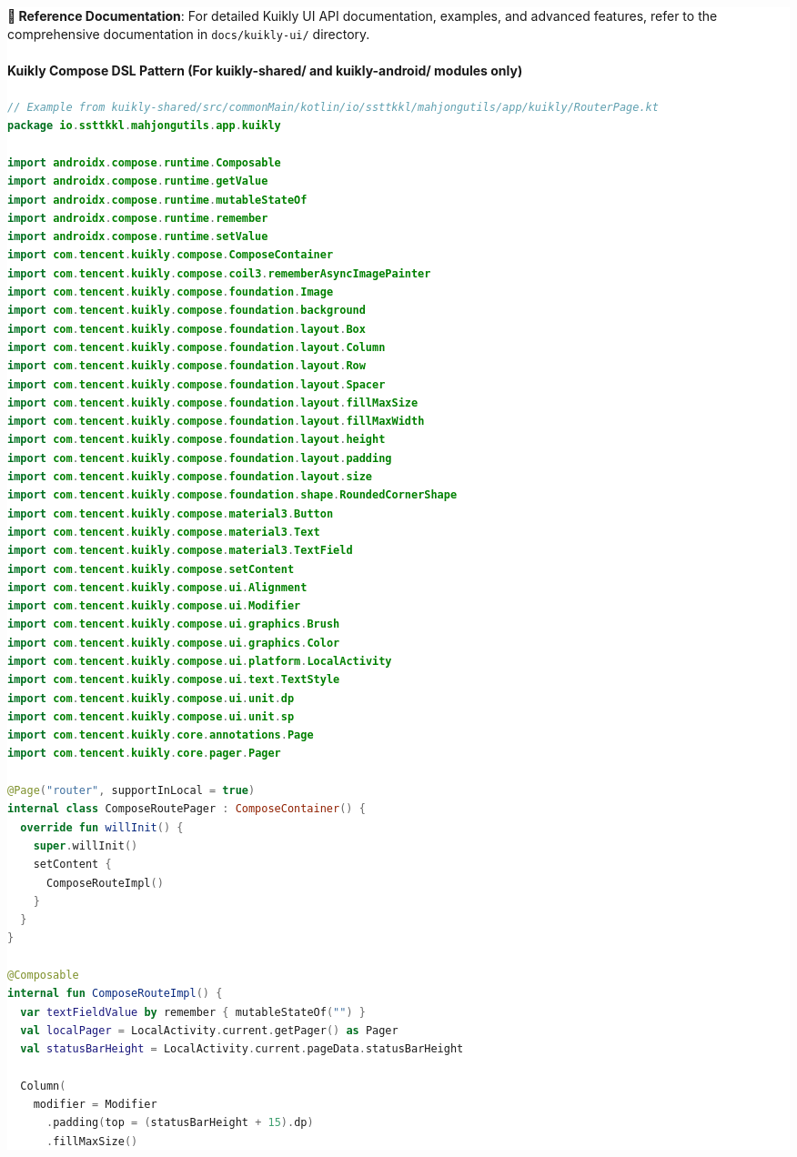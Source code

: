 **📖 Reference Documentation**: For detailed Kuikly UI API documentation, examples, and advanced features, refer to the comprehensive documentation in `docs/kuikly-ui/` directory.

#### Kuikly Compose DSL Pattern (For kuikly-shared/ and kuikly-android/ modules only)
```kotlin
// Example from kuikly-shared/src/commonMain/kotlin/io/ssttkkl/mahjongutils/app/kuikly/RouterPage.kt
package io.ssttkkl.mahjongutils.app.kuikly

import androidx.compose.runtime.Composable
import androidx.compose.runtime.getValue
import androidx.compose.runtime.mutableStateOf
import androidx.compose.runtime.remember
import androidx.compose.runtime.setValue
import com.tencent.kuikly.compose.ComposeContainer
import com.tencent.kuikly.compose.coil3.rememberAsyncImagePainter
import com.tencent.kuikly.compose.foundation.Image
import com.tencent.kuikly.compose.foundation.background
import com.tencent.kuikly.compose.foundation.layout.Box
import com.tencent.kuikly.compose.foundation.layout.Column
import com.tencent.kuikly.compose.foundation.layout.Row
import com.tencent.kuikly.compose.foundation.layout.Spacer
import com.tencent.kuikly.compose.foundation.layout.fillMaxSize
import com.tencent.kuikly.compose.foundation.layout.fillMaxWidth
import com.tencent.kuikly.compose.foundation.layout.height
import com.tencent.kuikly.compose.foundation.layout.padding
import com.tencent.kuikly.compose.foundation.layout.size
import com.tencent.kuikly.compose.foundation.shape.RoundedCornerShape
import com.tencent.kuikly.compose.material3.Button
import com.tencent.kuikly.compose.material3.Text
import com.tencent.kuikly.compose.material3.TextField
import com.tencent.kuikly.compose.setContent
import com.tencent.kuikly.compose.ui.Alignment
import com.tencent.kuikly.compose.ui.Modifier
import com.tencent.kuikly.compose.ui.graphics.Brush
import com.tencent.kuikly.compose.ui.graphics.Color
import com.tencent.kuikly.compose.ui.platform.LocalActivity
import com.tencent.kuikly.compose.ui.text.TextStyle
import com.tencent.kuikly.compose.ui.unit.dp
import com.tencent.kuikly.compose.ui.unit.sp
import com.tencent.kuikly.core.annotations.Page
import com.tencent.kuikly.core.pager.Pager

@Page("router", supportInLocal = true)
internal class ComposeRoutePager : ComposeContainer() {
  override fun willInit() {
    super.willInit()
    setContent {
      ComposeRouteImpl()
    }
  }
}

@Composable
internal fun ComposeRouteImpl() {
  var textFieldValue by remember { mutableStateOf("") }
  val localPager = LocalActivity.current.getPager() as Pager
  val statusBarHeight = LocalActivity.current.pageData.statusBarHeight

  Column(
    modifier = Modifier
      .padding(top = (statusBarHeight + 15).dp)
      .fillMaxSize()
```